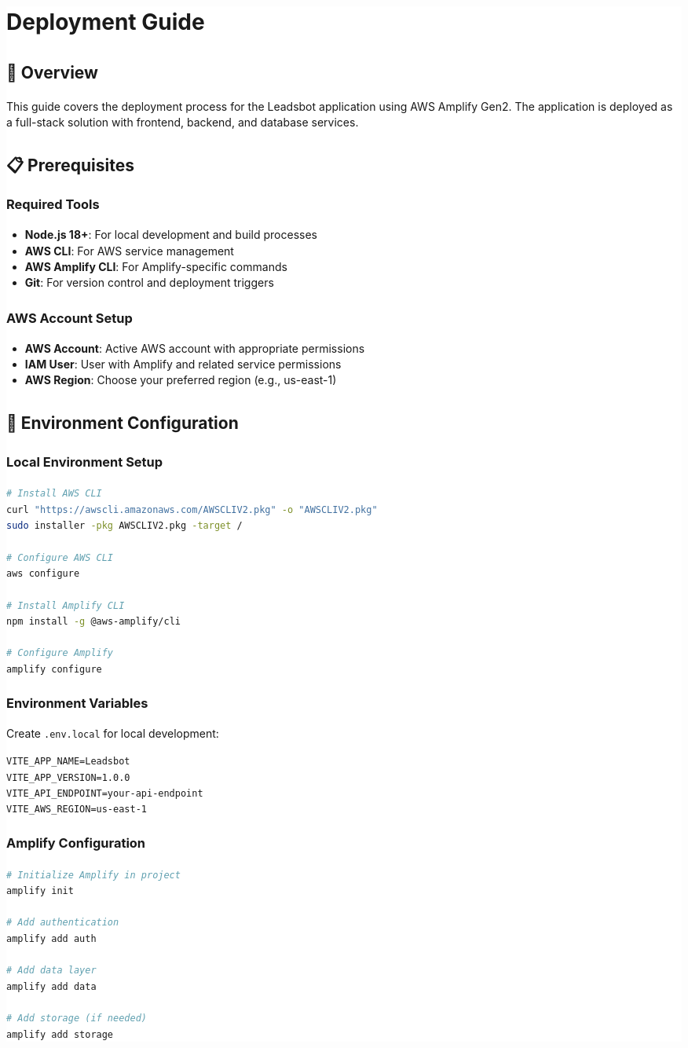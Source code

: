 # Deployment Guide

## 🚀 Overview

This guide covers the deployment process for the Leadsbot application using AWS Amplify Gen2. The application is deployed as a full-stack solution with frontend, backend, and database services.

## 📋 Prerequisites

### Required Tools
- **Node.js 18+**: For local development and build processes
- **AWS CLI**: For AWS service management
- **AWS Amplify CLI**: For Amplify-specific commands
- **Git**: For version control and deployment triggers

### AWS Account Setup
- **AWS Account**: Active AWS account with appropriate permissions
- **IAM User**: User with Amplify and related service permissions
- **AWS Region**: Choose your preferred region (e.g., us-east-1)

## 🔧 Environment Configuration

### Local Environment Setup
```bash
# Install AWS CLI
curl "https://awscli.amazonaws.com/AWSCLIV2.pkg" -o "AWSCLIV2.pkg"
sudo installer -pkg AWSCLIV2.pkg -target /

# Configure AWS CLI
aws configure

# Install Amplify CLI
npm install -g @aws-amplify/cli

# Configure Amplify
amplify configure
```

### Environment Variables
Create `.env.local` for local development:
```env
VITE_APP_NAME=Leadsbot
VITE_APP_VERSION=1.0.0
VITE_API_ENDPOINT=your-api-endpoint
VITE_AWS_REGION=us-east-1
```

### Amplify Configuration
```bash
# Initialize Amplify in project
amplify init

# Add authentication
amplify add auth

# Add data layer
amplify add data

# Add storage (if needed)
amplify add storage
```